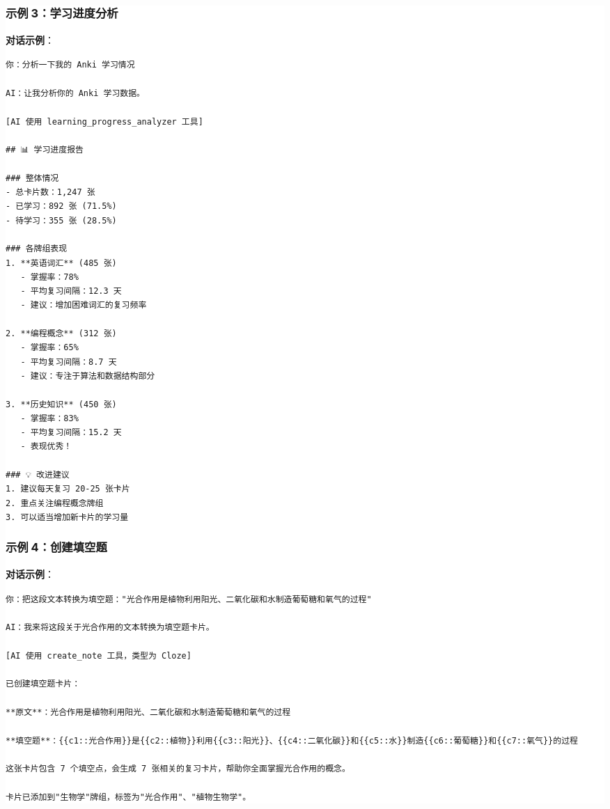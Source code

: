 ### 示例 3：学习进度分析

**对话示例**：
```
你：分析一下我的 Anki 学习情况

AI：让我分析你的 Anki 学习数据。

[AI 使用 learning_progress_analyzer 工具]

## 📊 学习进度报告

### 整体情况
- 总卡片数：1,247 张
- 已学习：892 张 (71.5%)
- 待学习：355 张 (28.5%)

### 各牌组表现
1. **英语词汇** (485 张)
   - 掌握率：78%
   - 平均复习间隔：12.3 天
   - 建议：增加困难词汇的复习频率

2. **编程概念** (312 张)  
   - 掌握率：65%
   - 平均复习间隔：8.7 天
   - 建议：专注于算法和数据结构部分

3. **历史知识** (450 张)
   - 掌握率：83%
   - 平均复习间隔：15.2 天
   - 表现优秀！

### 💡 改进建议
1. 建议每天复习 20-25 张卡片
2. 重点关注编程概念牌组
3. 可以适当增加新卡片的学习量
```

### 示例 4：创建填空题

**对话示例**：
```
你：把这段文本转换为填空题："光合作用是植物利用阳光、二氧化碳和水制造葡萄糖和氧气的过程"

AI：我来将这段关于光合作用的文本转换为填空题卡片。

[AI 使用 create_note 工具，类型为 Cloze]

已创建填空题卡片：

**原文**：光合作用是植物利用阳光、二氧化碳和水制造葡萄糖和氧气的过程

**填空题**：{{c1::光合作用}}是{{c2::植物}}利用{{c3::阳光}}、{{c4::二氧化碳}}和{{c5::水}}制造{{c6::葡萄糖}}和{{c7::氧气}}的过程

这张卡片包含 7 个填空点，会生成 7 张相关的复习卡片，帮助你全面掌握光合作用的概念。

卡片已添加到"生物学"牌组，标签为"光合作用"、"植物生物学"。
```

